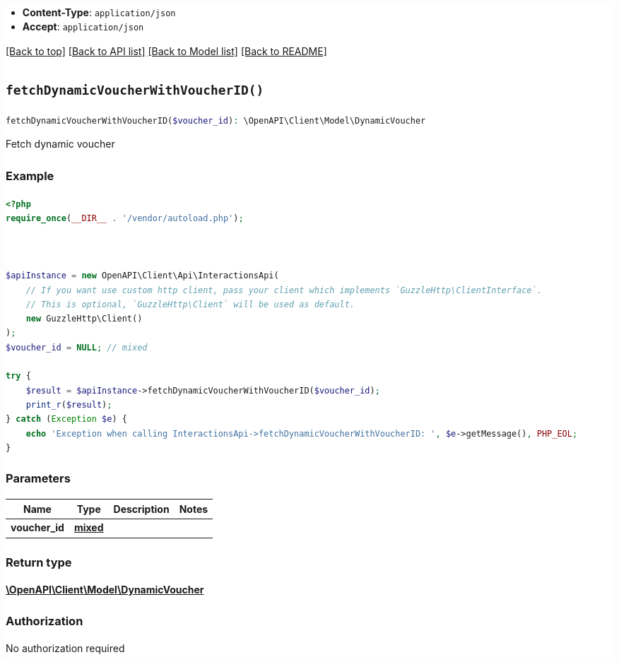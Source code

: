 - **Content-Type**: `application/json`
- **Accept**: `application/json`

[[Back to top]](#) [[Back to API list]](../../README.md#endpoints)
[[Back to Model list]](../../README.md#models)
[[Back to README]](../../README.md)

## `fetchDynamicVoucherWithVoucherID()`

```php
fetchDynamicVoucherWithVoucherID($voucher_id): \OpenAPI\Client\Model\DynamicVoucher
```

Fetch dynamic voucher

### Example

```php
<?php
require_once(__DIR__ . '/vendor/autoload.php');



$apiInstance = new OpenAPI\Client\Api\InteractionsApi(
    // If you want use custom http client, pass your client which implements `GuzzleHttp\ClientInterface`.
    // This is optional, `GuzzleHttp\Client` will be used as default.
    new GuzzleHttp\Client()
);
$voucher_id = NULL; // mixed

try {
    $result = $apiInstance->fetchDynamicVoucherWithVoucherID($voucher_id);
    print_r($result);
} catch (Exception $e) {
    echo 'Exception when calling InteractionsApi->fetchDynamicVoucherWithVoucherID: ', $e->getMessage(), PHP_EOL;
}
```

### Parameters

Name | Type | Description  | Notes
------------- | ------------- | ------------- | -------------
 **voucher_id** | [**mixed**](../Model/.md)|  |

### Return type

[**\OpenAPI\Client\Model\DynamicVoucher**](../Model/DynamicVoucher.md)

### Authorization

No authorization required
